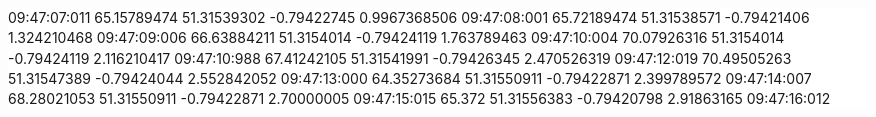 <td>09:47:07:011</td>
<td>65.15789474</td>
<td>51.31539302</td>
<td>-0.79422745</td>
<td>0.9967368506</td>
</tr>
<tr>
<td>09:47:08:001</td>
<td>65.72189474</td>
<td>51.31538571</td>
<td>-0.79421406</td>
<td>1.324210468</td>
</tr>
<tr>
<td>09:47:09:006</td>
<td>66.63884211</td>
<td>51.3154014</td>
<td>-0.79424119</td>
<td>1.763789463</td>
</tr>
<tr>
<td>09:47:10:004</td>
<td>70.07926316</td>
<td>51.3154014</td>
<td>-0.79424119</td>
<td>2.116210417</td>
</tr>
<tr>
<td>09:47:10:988</td>
<td>67.41242105</td>
<td>51.31541991</td>
<td>-0.79426345</td>
<td>2.470526319</td>
</tr>
<tr>
<td>09:47:12:019</td>
<td>70.49505263</td>
<td>51.31547389</td>
<td>-0.79424044</td>
<td>2.552842052</td>
</tr>
<tr>
<td>09:47:13:000</td>
<td>64.35273684</td>
<td>51.31550911</td>
<td>-0.79422871</td>
<td>2.399789572</td>
</tr>
<tr>
<td>09:47:14:007</td>
<td>68.28021053</td>
<td>51.31550911</td>
<td>-0.79422871</td>
<td>2.70000005</td>
</tr>
<tr>
<td>09:47:15:015</td>
<td>65.372</td>
<td>51.31556383</td>
<td>-0.79420798</td>
<td>2.91863165</td>
</tr>
<tr>
<td>09:47:16:012</td>